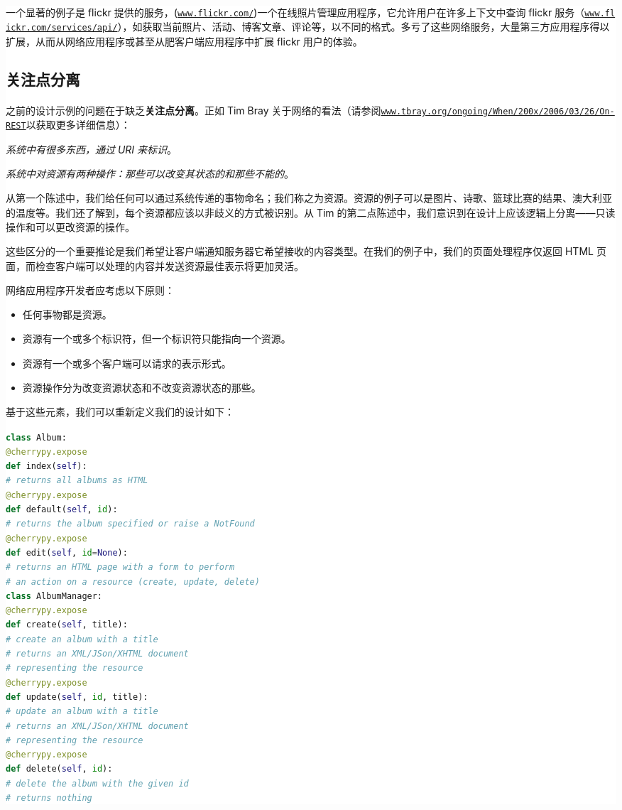 一个显著的例子是 flickr 提供的服务，([`www.flickr.com/`](http://www.flickr.com/))一个在线照片管理应用程序，它允许用户在许多上下文中查询 flickr 服务（[`www.flickr.com/services/api/`](http://www.flickr.com/services/api/)），如获取当前照片、活动、博客文章、评论等，以不同的格式。多亏了这些网络服务，大量第三方应用程序得以扩展，从而从网络应用程序或甚至从肥客户端应用程序中扩展 flickr 用户的体验。

## 关注点分离

之前的设计示例的问题在于缺乏**关注点分离**。正如 Tim Bray 关于网络的看法（请参阅[`www.tbray.org/ongoing/When/200x/2006/03/26/On-REST`](http://www.tbray.org/ongoing/When/200x/2006/03/26/On-REST)以获取更多详细信息）：

*系统中有很多东西，通过 URI 来标识*。

*系统中对资源有两种操作：那些可以改变其状态的和那些不能的*。

从第一个陈述中，我们给任何可以通过系统传递的事物命名；我们称之为资源。资源的例子可以是图片、诗歌、篮球比赛的结果、澳大利亚的温度等。我们还了解到，每个资源都应该以非歧义的方式被识别。从 Tim 的第二点陈述中，我们意识到在设计上应该逻辑上分离——只读操作和可以更改资源的操作。

这些区分的一个重要推论是我们希望让客户端通知服务器它希望接收的内容类型。在我们的例子中，我们的页面处理程序仅返回 HTML 页面，而检查客户端可以处理的内容并发送资源最佳表示将更加灵活。

网络应用程序开发者应考虑以下原则：

+   任何事物都是资源。

+   资源有一个或多个标识符，但一个标识符只能指向一个资源。

+   资源有一个或多个客户端可以请求的表示形式。

+   资源操作分为改变资源状态和不改变资源状态的那些。

基于这些元素，我们可以重新定义我们的设计如下：

```py
class Album:
@cherrypy.expose
def index(self):
# returns all albums as HTML
@cherrypy.expose
def default(self, id):
# returns the album specified or raise a NotFound
@cherrypy.expose
def edit(self, id=None):
# returns an HTML page with a form to perform
# an action on a resource (create, update, delete)
class AlbumManager:
@cherrypy.expose
def create(self, title):
# create an album with a title
# returns an XML/JSon/XHTML document
# representing the resource
@cherrypy.expose
def update(self, id, title):
# update an album with a title
# returns an XML/JSon/XHTML document
# representing the resource
@cherrypy.expose
def delete(self, id):
# delete the album with the given id
# returns nothing

```
